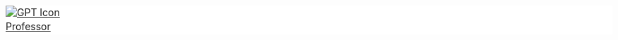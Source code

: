 <path d="M15.6729 3.91287C16.8918 2.69392 18.8682 2.69392 20.0871 3.91287C21.3061 5.13182 21.3061 7.10813 20.0871 8.32708L14.1499 14.2643C13.3849 15.0293 12.3925 15.5255 11.3215 15.6785L9.14142 15.9899C8.82983 16.0344 8.51546 15.9297 8.29289 15.7071C8.07033 15.4845 7.96554 15.1701 8.01005 14.8586L8.32149 12.6785C8.47449 11.6075 8.97072 10.615 9.7357 9.85006L15.6729 3.91287ZM18.6729 5.32708C18.235 4.88918 17.525 4.88918 17.0871 5.32708L11.1499 11.2643C10.6909 11.7233 10.3932 12.3187 10.3014 12.9613L10.1785 13.8215L11.0386 13.6986C11.6812 13.6068 12.2767 13.3091 12.7357 12.8501L18.6729 6.91287C19.1108 6.47497 19.1108 5.76499 18.6729 5.32708ZM11 3.99929C11.0004 4.55157 10.5531 4.99963 10.0008 5.00007C9.00227 5.00084 8.29769 5.00827 7.74651 5.06064C7.20685 5.11191 6.88488 5.20117 6.63803 5.32695C6.07354 5.61457 5.6146 6.07351 5.32698 6.63799C5.19279 6.90135 5.10062 7.24904 5.05118 7.8542C5.00078 8.47105 5 9.26336 5 10.4V13.6C5 14.7366 5.00078 15.5289 5.05118 16.1457C5.10062 16.7509 5.19279 17.0986 5.32698 17.3619C5.6146 17.9264 6.07354 18.3854 6.63803 18.673C6.90138 18.8072 7.24907 18.8993 7.85424 18.9488C8.47108 18.9992 9.26339 19 10.4 19H13.6C14.7366 19 15.5289 18.9992 16.1458 18.9488C16.7509 18.8993 17.0986 18.8072 17.362 18.673C17.9265 18.3854 18.3854 17.9264 18.673 17.3619C18.7988 17.1151 18.8881 16.7931 18.9393 16.2535C18.9917 15.7023 18.9991 14.9977 18.9999 13.9992C19.0003 13.4469 19.4484 12.9995 20.0007 13C20.553 13.0004 21.0003 13.4485 20.9999 14.0007C20.9991 14.9789 20.9932 15.7808 20.9304 16.4426C20.8664 17.116 20.7385 17.7136 20.455 18.2699C19.9757 19.2107 19.2108 19.9756 18.27 20.455C17.6777 20.7568 17.0375 20.8826 16.3086 20.9421C15.6008 21 14.7266 21 13.6428 21H10.3572C9.27339 21 8.39925 21 7.69138 20.9421C6.96253 20.8826 6.32234 20.7568 5.73005 20.455C4.78924 19.9756 4.02433 19.2107 3.54497 18.2699C3.24318 17.6776 3.11737 17.0374 3.05782 16.3086C2.99998 15.6007 2.99999 14.7266 3 13.6428V10.3572C2.99999 9.27337 2.99998 8.39922 3.05782 7.69134C3.11737 6.96249 3.24318 6.3223 3.54497 5.73001C4.02433 4.7892 4.78924 4.0243 5.73005 3.54493C6.28633 3.26149 6.88399 3.13358 7.55735 3.06961C8.21919 3.00673 9.02103 3.00083 9.99922 3.00007C10.5515 2.99964 10.9996 3.447 11 3.99929Z" fill="currentColor" data-darkreader-inline-fill=""></path></svg></button></span></div></a></div><div><a title="Professor Synapse" class="no-draggable group rounded-lg active:opacity-90 bg-\[var(--item-background-color)\] h-9 text-sm flex items-center gap-2.5 p-2 screen-arch:relative screen-arch:bg-transparent screen-arch:py-\[7px\]" data-discover="true" href="https://chatgpt.com/g/g-ucpsGCQHZ-professor-synapse"><div class="flex h-6 w-6 items-center justify-center text-token-text-secondary"><div class="h-6 w-6 shrink-0"><div class="gizmo-shadow-stroke overflow-hidden rounded-full"><img class="h-full w-full bg-token-main-surface-secondary" alt="GPT Icon" width="80" height="80" src="https://chatgpt.com/backend-api/content?id=file-Nb2r9QRBusy0yBeZCKGxnSrI&amp;gizmo\_id=g-ucpsGCQHZ&amp;ts=482577&amp;p=gpp&amp;sig=dba945892fe3ebe514e645c6365ca1d46144a639e32dc87bb9294e3c90a8a121&amp;v=0"></div></div></div><div class="text-sm grow overflow-hidden text-ellipsis whitespace-nowrap text-token-text-primary screen-arch:motion-safe:group-active:scale-\[98%\] screen-arch:motion-safe:group-active:transition-transform screen-arch:motion-safe:group-active:duration-100">Professor